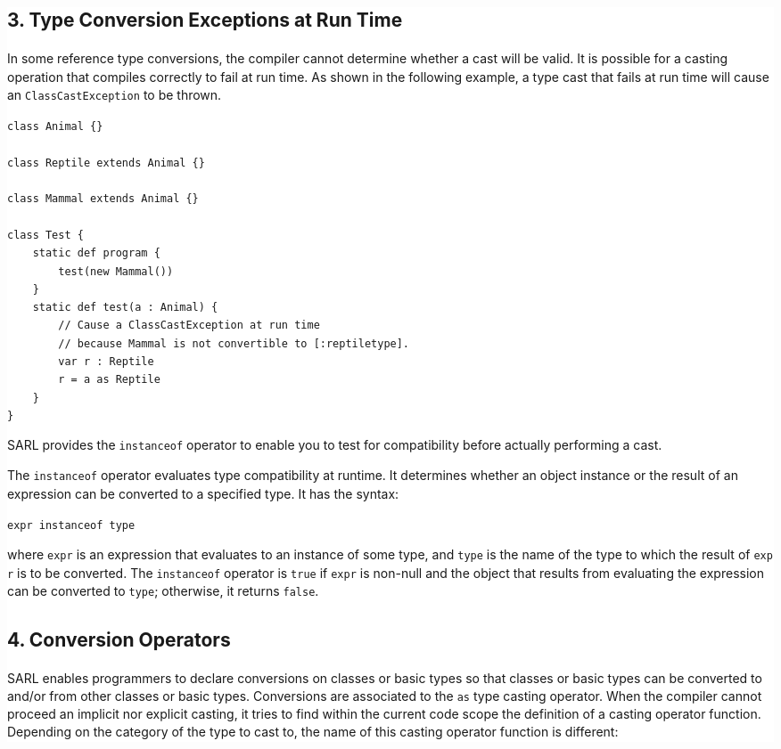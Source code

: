 
## 3. Type Conversion Exceptions at Run Time

In some reference type conversions, the compiler cannot determine whether a cast will be valid. It is possible for
a casting operation that compiles correctly to fail at run time. As shown in the following example, a type cast
that fails at run time will cause an `ClassCastException` to be thrown.

```sarl
class Animal {}

class Reptile extends Animal {}

class Mammal extends Animal {}

class Test {
    static def program {
    	test(new Mammal())
    }
    static def test(a : Animal) {
    	// Cause a ClassCastException at run time
    	// because Mammal is not convertible to [:reptiletype].
    	var r : Reptile
    	r = a as Reptile
    }
}
```



SARL provides the `instanceof` operator to enable you to test for compatibility before actually performing a cast.

The `instanceof` operator evaluates type compatibility at runtime. It determines whether an object instance or
the result of an expression can be converted to a specified type. It has the syntax:

```sarl
expr instanceof type
```



where `expr` is an expression that evaluates to an instance of some type, and `type` is the name of the
type to which the result of `expr` is to be converted. The `instanceof` operator is `true` if
`expr` is non-null and the object that results from evaluating the expression can be converted to
`type`; otherwise, it returns `false`.


## 4. Conversion Operators

SARL enables programmers to declare conversions on classes or basic types so that classes or basic types can
be converted to and/or from other classes or basic types. Conversions are associated to the `as`
type casting operator. When the compiler cannot proceed an implicit nor explicit casting, it tries
to find within the current code scope the definition of a casting operator function.
Depending on the category of the type to cast to, the name of this casting operator function is different:

